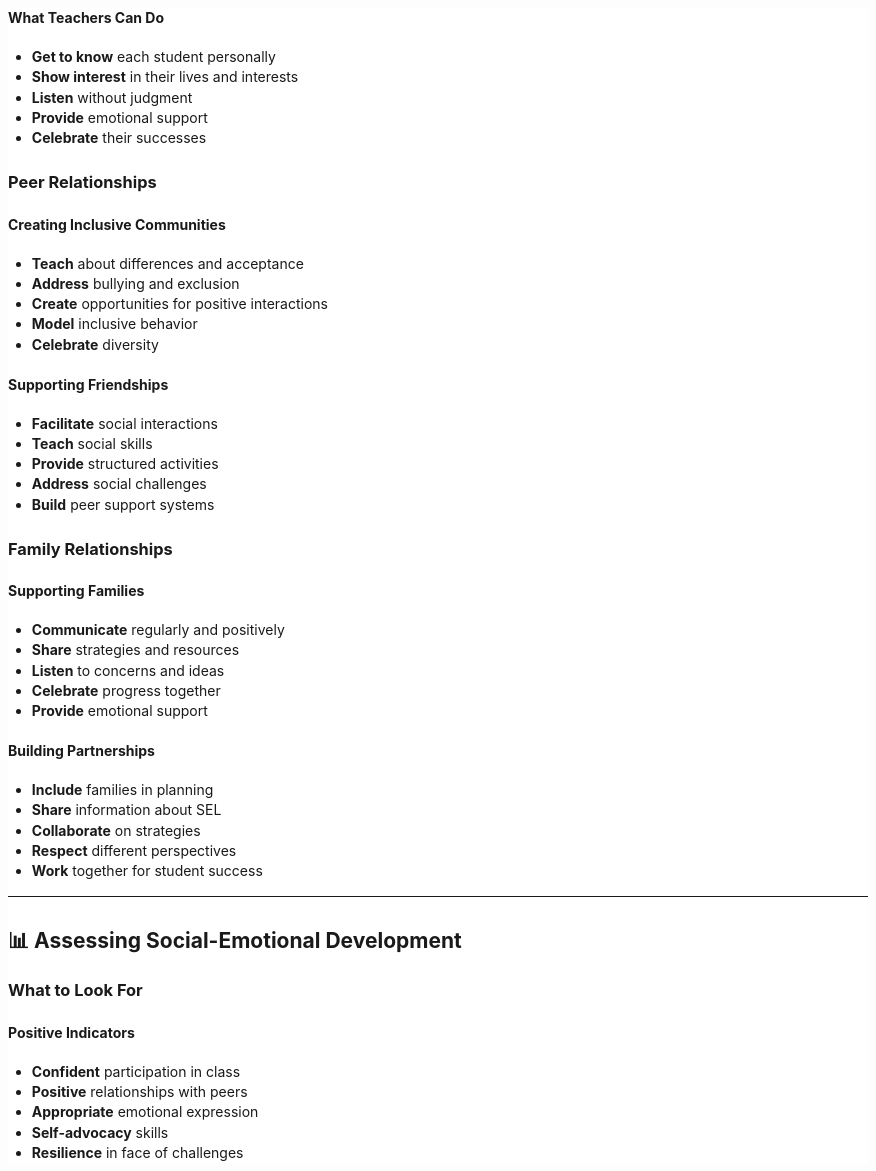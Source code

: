 #### **What Teachers Can Do**
- **Get to know** each student personally
- **Show interest** in their lives and interests
- **Listen** without judgment
- **Provide** emotional support
- **Celebrate** their successes

### **Peer Relationships**

#### **Creating Inclusive Communities**
- **Teach** about differences and acceptance
- **Address** bullying and exclusion
- **Create** opportunities for positive interactions
- **Model** inclusive behavior
- **Celebrate** diversity

#### **Supporting Friendships**
- **Facilitate** social interactions
- **Teach** social skills
- **Provide** structured activities
- **Address** social challenges
- **Build** peer support systems

### **Family Relationships**

#### **Supporting Families**
- **Communicate** regularly and positively
- **Share** strategies and resources
- **Listen** to concerns and ideas
- **Celebrate** progress together
- **Provide** emotional support

#### **Building Partnerships**
- **Include** families in planning
- **Share** information about SEL
- **Collaborate** on strategies
- **Respect** different perspectives
- **Work** together for student success

---

## 📊 Assessing Social-Emotional Development

### **What to Look For**

#### **Positive Indicators**
- **Confident** participation in class
- **Positive** relationships with peers
- **Appropriate** emotional expression
- **Self-advocacy** skills
- **Resilience** in face of challenges
